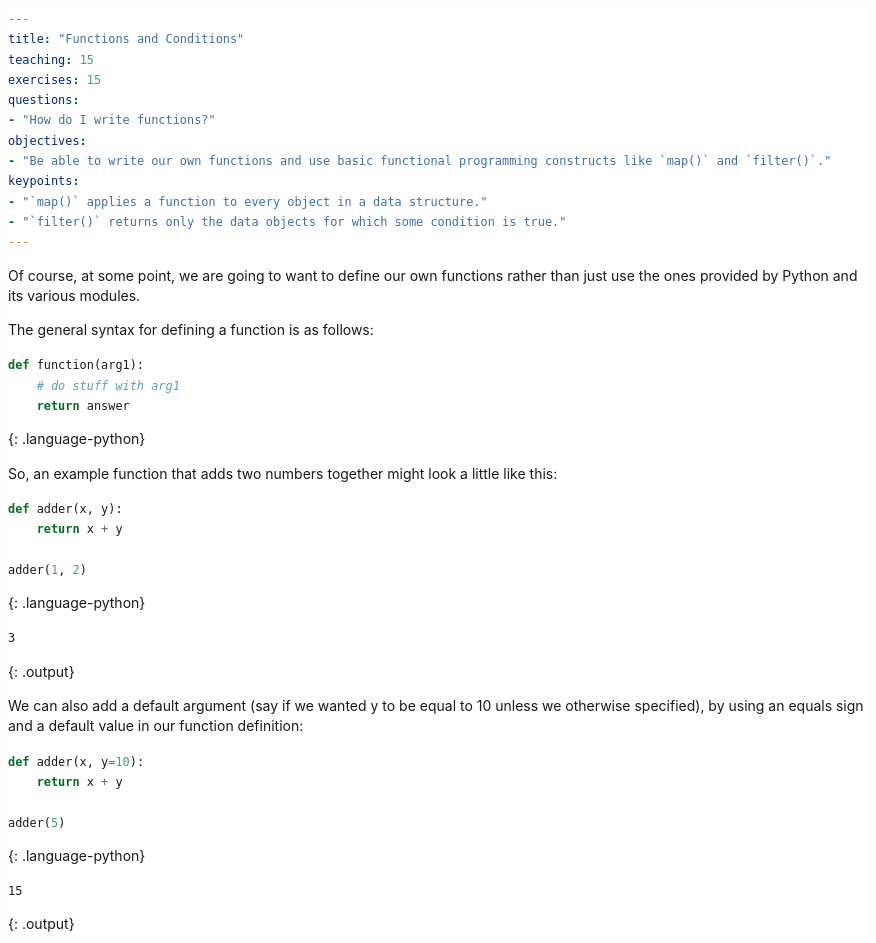 ```yaml
---
title: "Functions and Conditions"
teaching: 15
exercises: 15
questions:
- "How do I write functions?"
objectives:
- "Be able to write our own functions and use basic functional programming constructs like `map()` and `filter()`."
keypoints:
- "`map()` applies a function to every object in a data structure."
- "`filter()` returns only the data objects for which some condition is true."
---
```


Of course, at some point, we are going to want to define our own functions
rather than just use the ones provided by Python and its various modules.

The general syntax for defining a function is as follows:

```python
def function(arg1):
    # do stuff with arg1
    return answer
```
{: .language-python}

So, an example function that adds two numbers together might look a little like this:

```python
def adder(x, y):
    return x + y

adder(1, 2)
```
{: .language-python}
```
3
```
{: .output}

We can also add a default argument
(say if we wanted y to be equal to 10 unless we otherwise specified),
by using an equals sign and a default value in our function definition:

```python
def adder(x, y=10):
    return x + y

adder(5)
```
{: .language-python}
```
15
```
{: .output}
